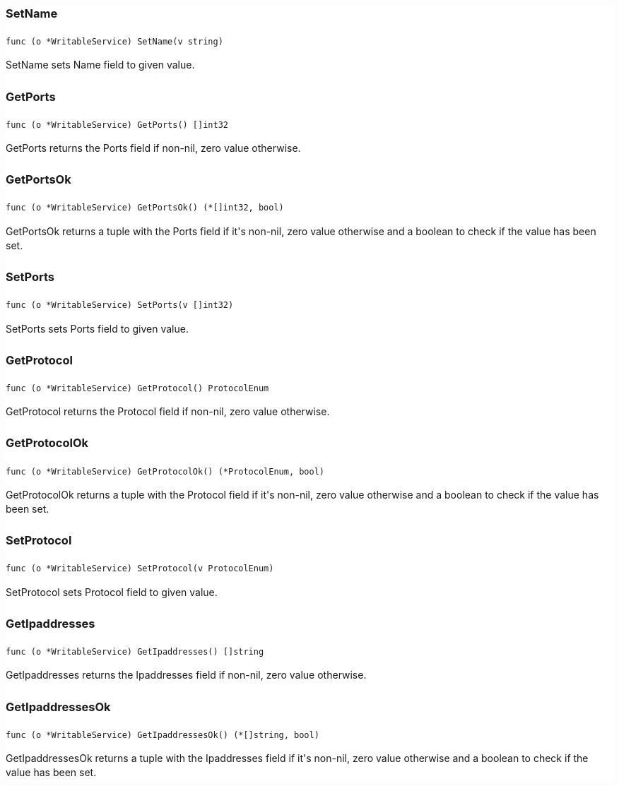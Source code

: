 ### SetName

`func (o *WritableService) SetName(v string)`

SetName sets Name field to given value.


### GetPorts

`func (o *WritableService) GetPorts() []int32`

GetPorts returns the Ports field if non-nil, zero value otherwise.

### GetPortsOk

`func (o *WritableService) GetPortsOk() (*[]int32, bool)`

GetPortsOk returns a tuple with the Ports field if it's non-nil, zero value otherwise
and a boolean to check if the value has been set.

### SetPorts

`func (o *WritableService) SetPorts(v []int32)`

SetPorts sets Ports field to given value.


### GetProtocol

`func (o *WritableService) GetProtocol() ProtocolEnum`

GetProtocol returns the Protocol field if non-nil, zero value otherwise.

### GetProtocolOk

`func (o *WritableService) GetProtocolOk() (*ProtocolEnum, bool)`

GetProtocolOk returns a tuple with the Protocol field if it's non-nil, zero value otherwise
and a boolean to check if the value has been set.

### SetProtocol

`func (o *WritableService) SetProtocol(v ProtocolEnum)`

SetProtocol sets Protocol field to given value.


### GetIpaddresses

`func (o *WritableService) GetIpaddresses() []string`

GetIpaddresses returns the Ipaddresses field if non-nil, zero value otherwise.

### GetIpaddressesOk

`func (o *WritableService) GetIpaddressesOk() (*[]string, bool)`

GetIpaddressesOk returns a tuple with the Ipaddresses field if it's non-nil, zero value otherwise
and a boolean to check if the value has been set.
